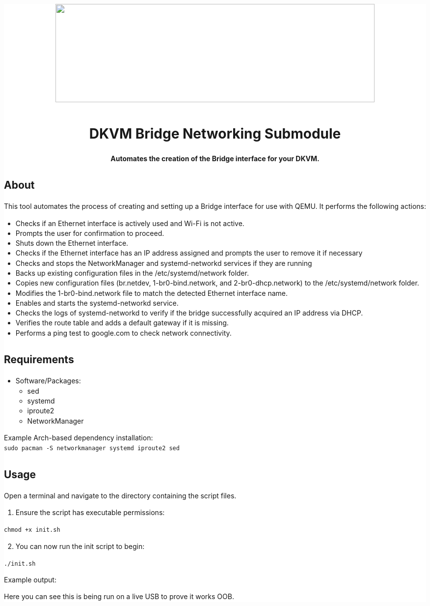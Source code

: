 <p align="center">
  <img width="650" height="200" src="../Assets/HeaderBridgeNetworkingTextOnly.png">
</p>

<h1 align="center">DKVM Bridge Networking Submodule</h1>
<h4 align="center">Automates the creation of the Bridge interface for your DKVM.</h4>

## About

This tool automates the process of creating and setting up a Bridge interface for use with QEMU. It performs the following actions:

- Checks if an Ethernet interface is actively used and Wi-Fi is not active.
- Prompts the user for confirmation to proceed.
- Shuts down the Ethernet interface.
- Checks if the Ethernet interface has an IP address assigned and prompts the user to remove it if necessary
- Checks and stops the NetworkManager and systemd-networkd services if they are running
- Backs up existing configuration files in the /etc/systemd/network folder.
- Copies new configuration files (br.netdev, 1-br0-bind.network, and 2-br0-dhcp.network) to the /etc/systemd/network folder.
- Modifies the 1-br0-bind.network file to match the detected Ethernet interface name.
- Enables and starts the systemd-networkd service.
- Checks the logs of systemd-networkd to verify if the bridge successfully acquired an IP address via DHCP.
- Verifies the route table and adds a default gateway if it is missing.
- Performs a ping test to google.com to check network connectivity.

## Requirements

* Software/Packages:
  * sed
  * systemd
  * iproute2
  * NetworkManager

Example Arch-based dependency installation:</br>
``sudo pacman -S networkmanager systemd iproute2 sed``

## Usage

Open a terminal and navigate to the directory containing the script files.

1. Ensure the script has executable permissions:

``chmod +x init.sh``

2. You can now run the init script to begin:

``./init.sh``

Example output:

Here you can see this is being run on a live USB to prove it works OOB.
